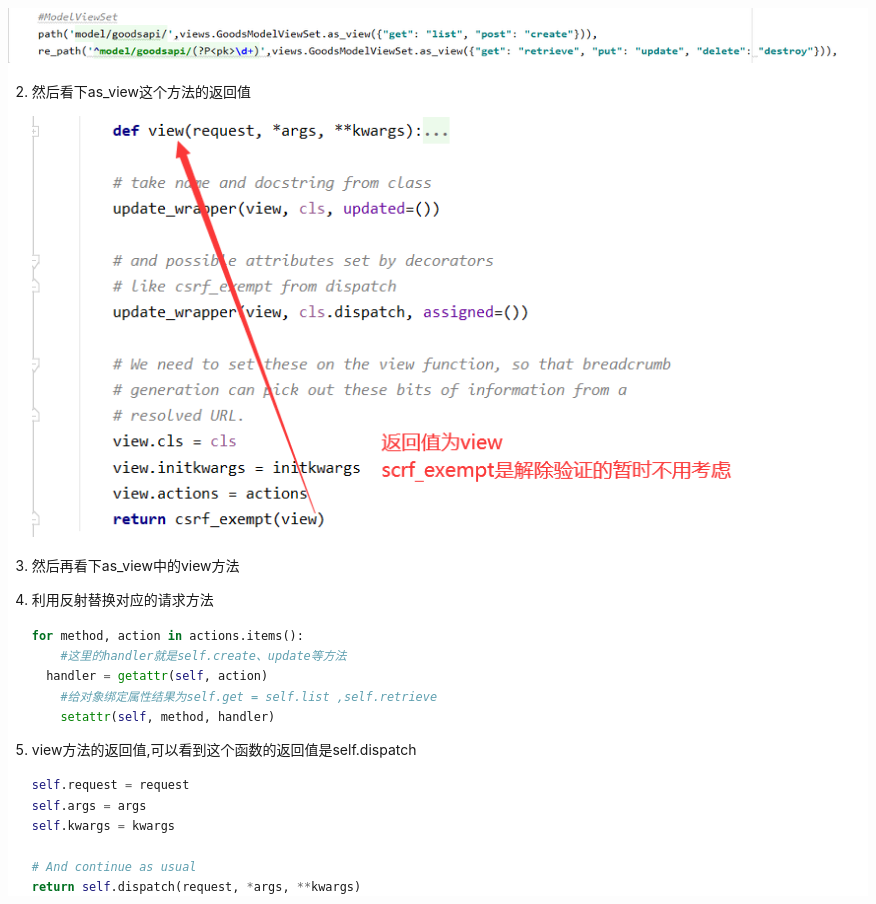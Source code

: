    ![image-20200223174110905]($%7Basserts%7D/image-20200223174110905.png)

2. 然后看下as_view这个方法的返回值

   ![image-20200223174414346]($%7Basserts%7D/image-20200223174414346.png)

3.  然后再看下as_view中的view方法

   1. 利用反射替换对应的请求方法

      ```python
      for method, action in actions.items():
          #这里的handler就是self.create、update等方法
      	handler = getattr(self, action)
          #给对象绑定属性结果为self.get = self.list ,self.retrieve
          setattr(self, method, handler)
      ```

   2. view方法的返回值,可以看到这个函数的返回值是self.dispatch

      ```python
      self.request = request
      self.args = args
      self.kwargs = kwargs
      
      # And continue as usual
      return self.dispatch(request, *args, **kwargs)
      ```
